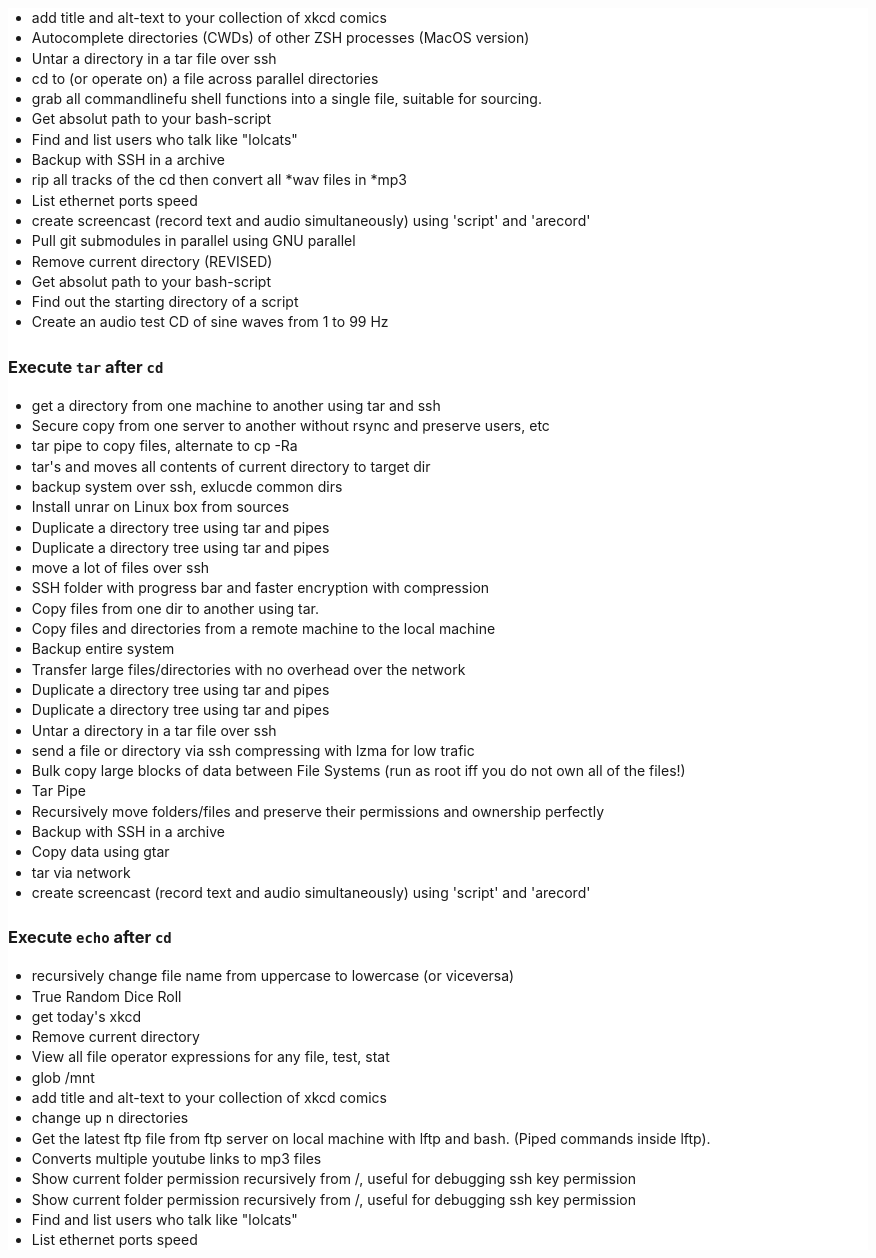 - add title and alt-text to your collection of xkcd comics
- Autocomplete directories (CWDs) of other ZSH processes (MacOS version)
- Untar a directory in a tar file over ssh
- cd to (or operate on) a file across parallel directories
- grab all commandlinefu shell functions into a single file, suitable for sourcing.
- Get absolut path to your bash-script
- Find and list users who talk like "lolcats"
- Backup with SSH in a archive
- rip all tracks of the cd then convert all *wav files in *mp3
- List ethernet ports speed
- create screencast (record text and audio simultaneously) using 'script' and 'arecord'
- Pull git submodules in parallel using GNU parallel
- Remove current directory (REVISED)
- Get absolut path to your bash-script
- Find out the starting directory of a script
- Create an audio test CD of sine waves from 1 to 99 Hz

            
### Execute `tar` after `cd`

- get a directory from one machine to another using tar and ssh
- Secure copy from one server to another without rsync and preserve users, etc
- tar pipe to copy files, alternate to cp -Ra
- tar's and moves all contents of current directory to target dir
- backup system over ssh, exlucde common dirs
- Install unrar on Linux box from sources
- Duplicate a directory tree using tar and pipes
- Duplicate a directory tree using tar and pipes
- move a lot of files over ssh
- SSH folder with progress bar and faster encryption with compression
- Copy files from one dir to another using tar.
- Copy files and directories from a remote machine to the local machine
- Backup entire system
- Transfer large files/directories with no overhead over the network
- Duplicate a directory tree using tar and pipes
- Duplicate a directory tree using tar and pipes
- Untar a directory in a tar file over ssh
- send a file or directory via ssh compressing with lzma for low trafic
- Bulk copy large blocks of data between File Systems (run as root iff you do not own all of the files!)
- Tar Pipe
- Recursively move folders/files and preserve their permissions and ownership perfectly
- Backup with SSH in a archive
- Copy data using gtar
- tar via network
- create screencast (record text and audio simultaneously) using 'script' and 'arecord'

            
### Execute `echo` after `cd`

- recursively change file name from uppercase to lowercase (or viceversa)
- True Random Dice Roll
- get today's xkcd
- Remove current directory
- View all file operator expressions for any file, test, stat
- glob /mnt
- add title and alt-text to your collection of xkcd comics
- change up n directories
- Get the latest ftp file from ftp server on local machine with lftp and bash. (Piped commands inside lftp).
- Converts multiple youtube links to mp3 files
- Show current folder permission recursively from /, useful for debugging ssh key permission
- Show current folder permission recursively from /, useful for debugging ssh key permission
- Find and list users who talk like "lolcats"
- List ethernet ports speed